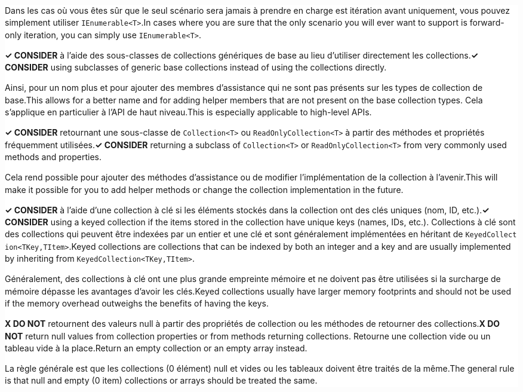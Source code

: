  <span data-ttu-id="35c37-135">Dans les cas où vous êtes sûr que le seul scénario sera jamais à prendre en charge est itération avant uniquement, vous pouvez simplement utiliser `IEnumerable<T>`.</span><span class="sxs-lookup"><span data-stu-id="35c37-135">In cases where you are sure that the only scenario you will ever want to support is forward-only iteration, you can simply use `IEnumerable<T>`.</span></span>  
  
 <span data-ttu-id="35c37-136">**✓ CONSIDER** à l’aide des sous-classes de collections génériques de base au lieu d’utiliser directement les collections.</span><span class="sxs-lookup"><span data-stu-id="35c37-136">**✓ CONSIDER** using subclasses of generic base collections instead of using the collections directly.</span></span>  
  
 <span data-ttu-id="35c37-137">Ainsi, pour un nom plus et pour ajouter des membres d’assistance qui ne sont pas présents sur les types de collection de base.</span><span class="sxs-lookup"><span data-stu-id="35c37-137">This allows for a better name and for adding helper members that are not present on the base collection types.</span></span> <span data-ttu-id="35c37-138">Cela s’applique en particulier à l’API de haut niveau.</span><span class="sxs-lookup"><span data-stu-id="35c37-138">This is especially applicable to high-level APIs.</span></span>  
  
 <span data-ttu-id="35c37-139">**✓ CONSIDER** retournant une sous-classe de `Collection<T>` ou `ReadOnlyCollection<T>` à partir des méthodes et propriétés fréquemment utilisées.</span><span class="sxs-lookup"><span data-stu-id="35c37-139">**✓ CONSIDER** returning a subclass of `Collection<T>` or `ReadOnlyCollection<T>` from very commonly used methods and properties.</span></span>  
  
 <span data-ttu-id="35c37-140">Cela rend possible pour ajouter des méthodes d’assistance ou de modifier l’implémentation de la collection à l’avenir.</span><span class="sxs-lookup"><span data-stu-id="35c37-140">This will make it possible for you to add helper methods or change the collection implementation in the future.</span></span>  
  
 <span data-ttu-id="35c37-141">**✓ CONSIDER** à l’aide d’une collection à clé si les éléments stockés dans la collection ont des clés uniques (nom, ID, etc.).</span><span class="sxs-lookup"><span data-stu-id="35c37-141">**✓ CONSIDER** using a keyed collection if the items stored in the collection have unique keys (names, IDs, etc.).</span></span> <span data-ttu-id="35c37-142">Collections à clé sont des collections qui peuvent être indexées par un entier et une clé et sont généralement implémentées en héritant de `KeyedCollection<TKey,TItem>`.</span><span class="sxs-lookup"><span data-stu-id="35c37-142">Keyed collections are collections that can be indexed by both an integer and a key and are usually implemented by inheriting from `KeyedCollection<TKey,TItem>`.</span></span>  
  
 <span data-ttu-id="35c37-143">Généralement, des collections à clé ont une plus grande empreinte mémoire et ne doivent pas être utilisées si la surcharge de mémoire dépasse les avantages d’avoir les clés.</span><span class="sxs-lookup"><span data-stu-id="35c37-143">Keyed collections usually have larger memory footprints and should not be used if the memory overhead outweighs the benefits of having the keys.</span></span>  
  
 <span data-ttu-id="35c37-144">**X DO NOT** retournent des valeurs null à partir des propriétés de collection ou les méthodes de retourner des collections.</span><span class="sxs-lookup"><span data-stu-id="35c37-144">**X DO NOT** return null values from collection properties or from methods returning collections.</span></span> <span data-ttu-id="35c37-145">Retourne une collection vide ou un tableau vide à la place.</span><span class="sxs-lookup"><span data-stu-id="35c37-145">Return an empty collection or an empty array instead.</span></span>  
  
 <span data-ttu-id="35c37-146">La règle générale est que les collections (0 élément) null et vides ou les tableaux doivent être traités de la même.</span><span class="sxs-lookup"><span data-stu-id="35c37-146">The general rule is that null and empty (0 item) collections or arrays should be treated the same.</span></span>  
  